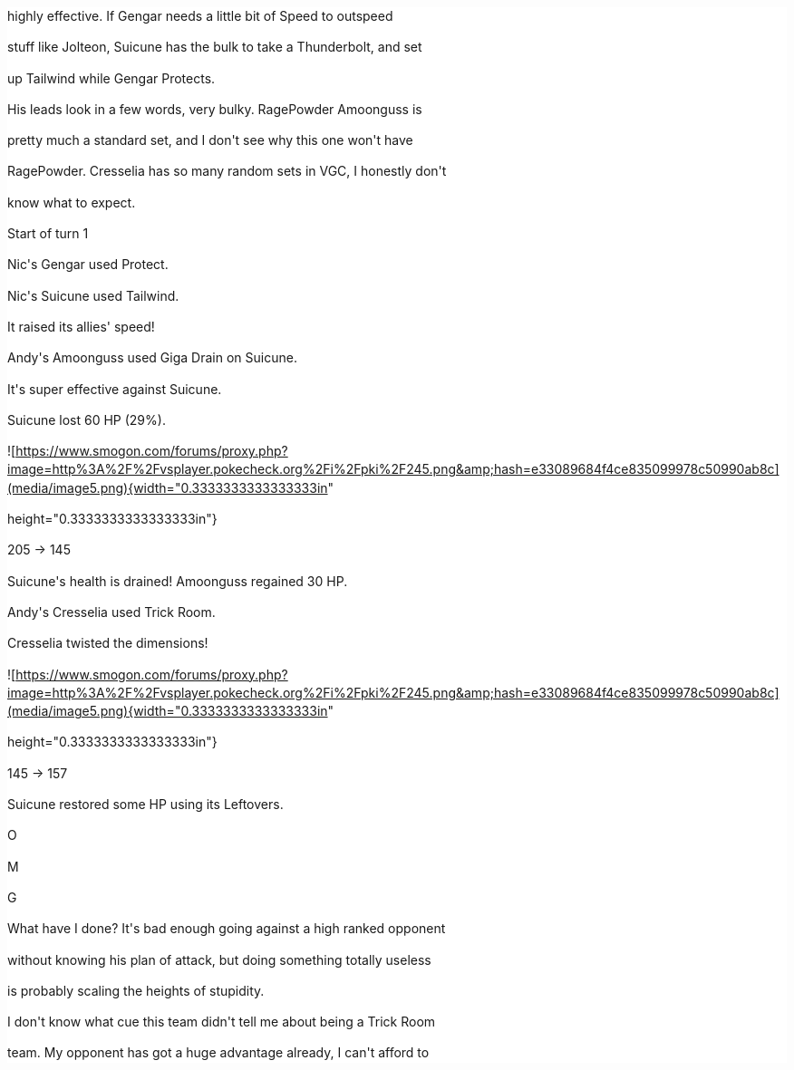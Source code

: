 highly effective. If Gengar needs a little bit of Speed to outspeed

stuff like Jolteon, Suicune has the bulk to take a Thunderbolt, and set

up Tailwind while Gengar Protects.

His leads look in a few words, very bulky. RagePowder Amoonguss is

pretty much a standard set, and I don\'t see why this one won\'t have

RagePowder. Cresselia has so many random sets in VGC, I honestly don\'t

know what to expect.

Start of turn 1

Nic\'s Gengar used Protect.

Nic\'s Suicune used Tailwind.

It raised its allies\' speed!

Andy\'s Amoonguss used Giga Drain on Suicune.

It\'s super effective against Suicune.

Suicune lost 60 HP (29%).

![https://www.smogon.com/forums/proxy.php?image=http%3A%2F%2Fvsplayer.pokecheck.org%2Fi%2Fpki%2F245.png&amp;hash=e33089684f4ce835099978c50990ab8c](media/image5.png){width="0.3333333333333333in"

height="0.3333333333333333in"}

205 → 145

Suicune\'s health is drained! Amoonguss regained 30 HP.

Andy\'s Cresselia used Trick Room.

Cresselia twisted the dimensions!

![https://www.smogon.com/forums/proxy.php?image=http%3A%2F%2Fvsplayer.pokecheck.org%2Fi%2Fpki%2F245.png&amp;hash=e33089684f4ce835099978c50990ab8c](media/image5.png){width="0.3333333333333333in"

height="0.3333333333333333in"}

145 → 157

Suicune restored some HP using its Leftovers.

O

M

G

What have I done? It\'s bad enough going against a high ranked opponent

without knowing his plan of attack, but doing something totally useless

is probably scaling the heights of stupidity.

I don\'t know what cue this team didn\'t tell me about being a Trick Room

team. My opponent has got a huge advantage already, I can\'t afford to
